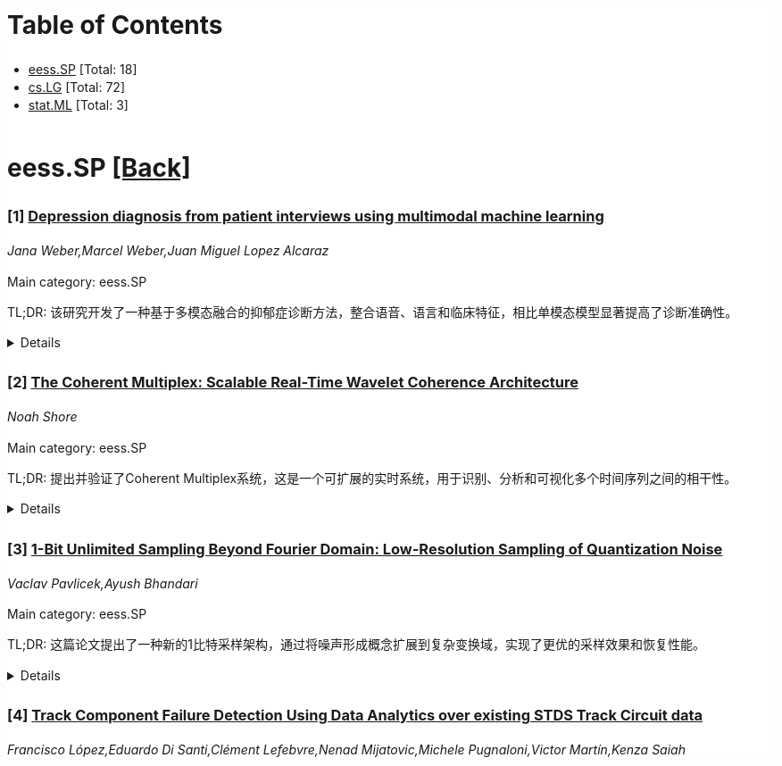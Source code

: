 <div id=toc></div>

# Table of Contents

- [eess.SP](#eess.SP) [Total: 18]
- [cs.LG](#cs.LG) [Total: 72]
- [stat.ML](#stat.ML) [Total: 3]


<div id='eess.SP'></div>

# eess.SP [[Back]](#toc)

### [1] [Depression diagnosis from patient interviews using multimodal machine learning](https://arxiv.org/abs/2508.19390)
*Jana Weber,Marcel Weber,Juan Miguel Lopez Alcaraz*

Main category: eess.SP

TL;DR: 该研究开发了一种基于多模态融合的抑郁症诊断方法，整合语音、语言和临床特征，相比单模态模型显著提高了诊断准确性。


<details><summary>Details</summary></details>


### [2] [The Coherent Multiplex: Scalable Real-Time Wavelet Coherence Architecture](https://arxiv.org/abs/2508.19994)
*Noah Shore*

Main category: eess.SP

TL;DR: 提出并验证了Coherent Multiplex系统，这是一个可扩展的实时系统，用于识别、分析和可视化多个时间序列之间的相干性。


<details><summary>Details</summary></details>


### [3] [1-Bit Unlimited Sampling Beyond Fourier Domain: Low-Resolution Sampling of Quantization Noise](https://arxiv.org/abs/2508.19408)
*Vaclav Pavlicek,Ayush Bhandari*

Main category: eess.SP

TL;DR: 这篇论文提出了一种新的1比特采样架构，通过将噪声形成概念扩展到复杂变换域，实现了更优的采样效果和恢复性能。


<details><summary>Details</summary></details>


### [4] [Track Component Failure Detection Using Data Analytics over existing STDS Track Circuit data](https://arxiv.org/abs/2508.11693)
*Francisco López,Eduardo Di Santi,Clément Lefebvre,Nenad Mijatovic,Michele Pugnaloni,Victor Martín,Kenza Saiah*
